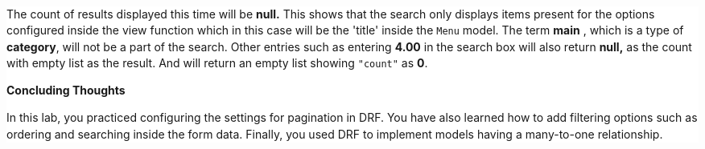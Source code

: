 The count of results displayed this time will be **null.** This shows that the search only displays items present for the options configured inside the view function which in this case will be the 'title' inside the `Menu` model. The term **main** , which is a type of **category**, will not be a part of the search. Other entries such as entering **4.00** in the search box will also return **null,** as the count with empty list as the result. And will return an empty list showing `"count"` as **0**.

**Concluding Thoughts**

In this lab, you practiced configuring the settings for pagination in DRF. You have also learned how to add filtering options such as ordering and searching inside the form data. Finally, you used DRF to implement models having a many-to-one relationship.
